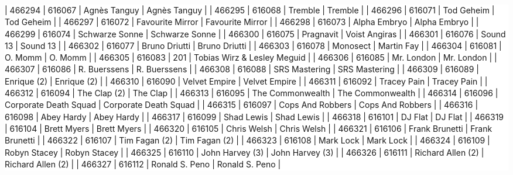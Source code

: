 | 466294 | 616067 | Agnès Tanguy | Agnès Tanguy |
| 466295 | 616068 | Tremble | Tremble |
| 466296 | 616071 | Tod Geheim | Tod Geheim |
| 466297 | 616072 | Favourite Mirror | Favourite Mirror |
| 466298 | 616073 | Alpha Embryo | Alpha Embryo |
| 466299 | 616074 | Schwarze Sonne | Schwarze Sonne |
| 466300 | 616075 | Pragnavit | Voist Angiras |
| 466301 | 616076 | Sound 13 | Sound 13 |
| 466302 | 616077 | Bruno Driutti | Bruno Driutti |
| 466303 | 616078 | Monosect | Martin Fay |
| 466304 | 616081 | O. Momm | O. Momm |
| 466305 | 616083 | 201 | Tobias Wirz & Lesley Meguid |
| 466306 | 616085 | Mr. London | Mr. London |
| 466307 | 616086 | R. Buerssens | R. Buerssens |
| 466308 | 616088 | SRS Mastering | SRS Mastering |
| 466309 | 616089 | Enrique (2) | Enrique (2) |
| 466310 | 616090 | Velvet Empire | Velvet Empire |
| 466311 | 616092 | Tracey Pain | Tracey Pain |
| 466312 | 616094 | The Clap (2) | The Clap |
| 466313 | 616095 | The Commonwealth | The Commonwealth |
| 466314 | 616096 | Corporate Death Squad | Corporate Death Squad |
| 466315 | 616097 | Cops And Robbers | Cops And Robbers |
| 466316 | 616098 | Abey Hardy | Abey Hardy |
| 466317 | 616099 | Shad Lewis | Shad Lewis |
| 466318 | 616101 | DJ Flat | DJ Flat |
| 466319 | 616104 | Brett Myers | Brett Myers |
| 466320 | 616105 | Chris Welsh | Chris Welsh |
| 466321 | 616106 | Frank Brunetti | Frank Brunetti |
| 466322 | 616107 | Tim Fagan (2) | Tim Fagan (2) |
| 466323 | 616108 | Mark Lock | Mark Lock |
| 466324 | 616109 | Robyn Stacey | Robyn Stacey |
| 466325 | 616110 | John Harvey (3) | John Harvey (3) |
| 466326 | 616111 | Richard Allen (2) | Richard Allen (2) |
| 466327 | 616112 | Ronald S. Peno | Ronald S. Peno |
